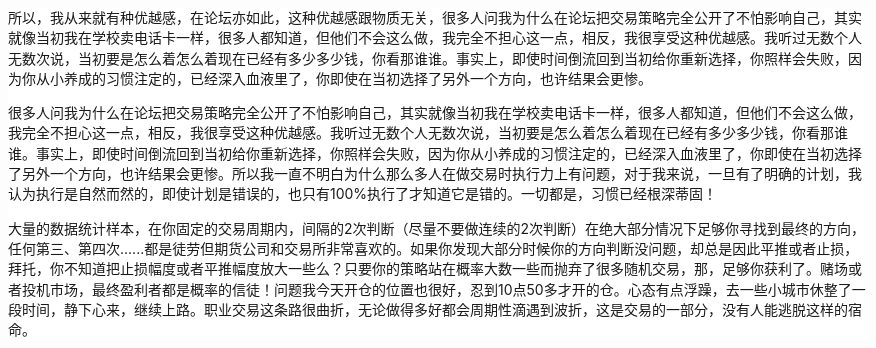 所以，我从来就有种优越感，在论坛亦如此，这种优越感跟物质无关，很多人问我为什么在论坛把交易策略完全公开了不怕影响自己，其实就像当初我在学校卖电话卡一样，很多人都知道，但他们不会这么做，我完全不担心这一点，相反，我很享受这种优越感。我听过无数个人无数次说，当初要是怎么着怎么着现在已经有多少多少钱，你看那谁谁。事实上，即使时间倒流回到当初给你重新选择，你照样会失败，因为你从小养成的习惯注定的，已经深入血液里了，你即使在当初选择了另外一个方向，也许结果会更惨。

很多人问我为什么在论坛把交易策略完全公开了不怕影响自己，其实就像当初我在学校卖电话卡一样，很多人都知道，但他们不会这么做，我完全不担心这一点，相反，我很享受这种优越感。我听过无数个人无数次说，当初要是怎么着怎么着现在已经有多少多少钱，你看那谁谁。事实上，即使时间倒流回到当初给你重新选择，你照样会失败，因为你从小养成的习惯注定的，已经深入血液里了，你即使在当初选择了另外一个方向，也许结果会更惨。所以我一直不明白为什么那么多人在做交易时执行力上有问题，对于我来说，一旦有了明确的计划，我认为执行是自然而然的，即使计划是错误的，也只有100%执行了才知道它是错的。一切都是，习惯已经根深蒂固！




大量的数据统计样本，在你固定的交易周期内，间隔的2次判断（尽量不要做连续的2次判断）在绝大部分情况下足够你寻找到最终的方向，任何第三、第四次......都是徒劳但期货公司和交易所非常喜欢的。如果你发现大部分时候你的方向判断没问题，却总是因此平推或者止损，拜托，你不知道把止损幅度或者平推幅度放大一些么？只要你的策略站在概率大数一些而抛弃了很多随机交易，那，足够你获利了。赌场或者投机市场，最终盈利者都是概率的信徒！问题我今天开仓的位置也很好，忍到10点50多才开的仓。心态有点浮躁，去一些小城市休整了一段时间，静下心来，继续上路。职业交易这条路很曲折，无论做得多好都会周期性滴遇到波折，这是交易的一部分，没有人能逃脱这样的宿命。